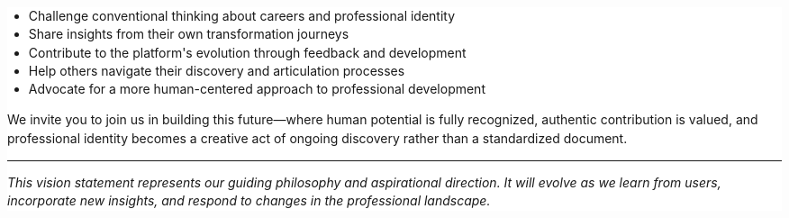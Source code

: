 - Challenge conventional thinking about careers and professional identity
- Share insights from their own transformation journeys
- Contribute to the platform's evolution through feedback and development
- Help others navigate their discovery and articulation processes
- Advocate for a more human-centered approach to professional development

We invite you to join us in building this future—where human potential is fully recognized, authentic contribution is valued, and professional identity becomes a creative act of ongoing discovery rather than a standardized document.

---

*This vision statement represents our guiding philosophy and aspirational direction. It will evolve as we learn from users, incorporate new insights, and respond to changes in the professional landscape.*
